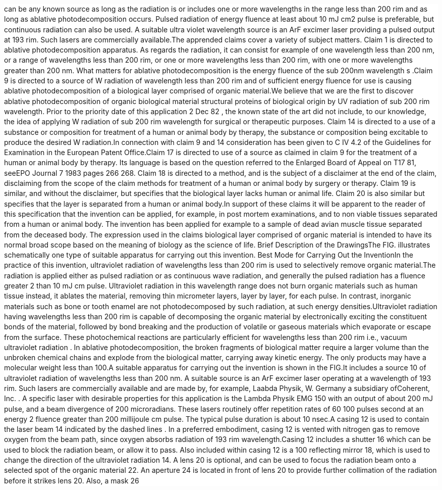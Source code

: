 can be any known source as long as the radiation is or includes one or more wavelengths in the range less than 200 rim and as long as ablative photodecomposition occurs. Pulsed radiation of energy fluence at least about 10 mJ cm2 pulse is preferable, but continuous radiation can also be used. A suitable ultra violet wavelength source is an ArF excimer laser providing a pulsed output at 193 rim. Such lasers are commercially available.The apprended claims cover a variety of subject matters. Claim 1 is directed to ablative photodecomposition apparatus. As regards the radiation, it can consist for example of one wavelength less than 200 nm, or a range of wavelengths less than 200 rim, or one or more wavelengths less than 200 rim, with one or more wavelengths greater than 200 nm. What matters for ablative photodecomposition is the energy fluence of the sub 200nm wavelength s .Claim 9 is directed to a source of W radiation of wavelength less than 200 rim and of sufficient energy fluence for use is causing ablative photodecomposition of a biological layer comprised of organic material.We believe that we are the first to discover ablative photodecomposition of organic biological material structural proteins of biological origin by UV radiation of sub 200 rim wavelength. Prior to the priority date of this application 2 Dec 82 , the known state of the art did not include, to our knowledge, the idea of applying W radiation of sub 200 rim wavelength for surgical or therapeutic purposes. Claim 14 is directed to a use of a substance or composition for treatment of a human or animal body by therapy, the substance or composition being excitable to produce the desired W radiation.In connection with claim 9 and 14 consideration has been given to C IV 4.2 of the Guidelines for Examination in the European Patent Office.Claim 17 is directed to use of a source as claimed in claim 9 for the treatment of a human or animal body by therapy. Its language is based on the question referred to the Enlarged Board of Appeal on T17 81, seeEPO Journal 7 1983 pages 266 268. Claim 18 is directed to a method, and is the subject of a disclaimer at the end of the claim, disclaiming from the scope of the claim methods for treatment of a human or animal body by surgery or therapy. Claim 19 is similar, and without the disclaimer, but specifies that the biological layer lacks human or animal life. Claim 20 is also similar but specifies that the layer is separated from a human or animal body.In support of these claims it will be apparent to the reader of this specification that the invention can be applied, for example, in post mortem examinations, and to non viable tissues separated from a human or animal body. The invention has been applied for example to a sample of dead avian muscle tissue separated from the deceased body. The expression used in the claims biological layer comprised of organic material is intended to have its normal broad scope based on the meaning of biology as the science of life. Brief Description of the DrawingsThe FIG. illustrates schematically one type of suitable apparatus for carrying out this invention. Best Mode for Carrying Out the InventionIn the practice of this invention, ultraviolet radiation of wavelengths less than 200 rim is used to selectively remove organic material.The radiation is applied either as pulsed radiation or as continuous wave radiation, and generally the pulsed radiation has a fluence greater 2 than 10 mJ cm pulse. Ultraviolet radiation in this wavelength range does not burn organic materials such as human tissue instead, it ablates the material, removing thin micrometer layers, layer by layer, for each pulse. In contrast, inorganic materials such as bone or tooth enamel are not photodecomposed by such radiation, at such energy densities.Ultraviolet radiation having wavelengths less than 200 rim is capable of decomposing the organic material by electronically exciting the constituent bonds of the material, followed by bond breaking and the production of volatile or gaseous materials which evaporate or escape from the surface. These photochemical reactions are particularly efficient for wavelengths less than 200 rim i.e., vacuum ultraviolet radiation . In ablative photodecomposition, the broken fragments of biological matter require a larger volume than the unbroken chemical chains and explode from the biological matter, carrying away kinetic energy. The only products may have a molecular weight less than 100.A suitable apparatus for carrying out the invention is shown in the FIG.It includes a source 10 of ultraviolet radiation of wavelengths less than 200 nm. A suitable source is an ArF excimer laser operating at a wavelength of 193 rim. Such lasers are commercially available and are made by, for example, Laabda Physik, W. Germany a subsidiary ofCoherent, Inc. . A specific laser with desirable properties for this application is the Lambda Physik EMG 150 with an output of about 200 mJ pulse, and a beam divergence of 200 microradians. These lasers routinely offer repetition rates of 60 100 pulses second at an energy 2 fluence greater than 200 millijoule cm pulse. The typical pulse duration is about 10 nsec.A casing 12 is used to contain the laser beam 14 indicated by the dashed lines . In a preferred embodiment, casing 12 is vented with nitrogen gas to remove oxygen from the beam path, since oxygen absorbs radiation of 193 rim wavelength.Casing 12 includes a shutter 16 which can be used to block the radiation beam, or allow it to pass. Also included within casing 12 is a 100 reflecting mirror 18, which is used to change the direction of the ultraviolet radiation 14. A lens 20 is optional, and can be used to focus the radiation beam onto a selected spot of the organic material 22. An aperture 24 is located in front of lens 20 to provide further collimation of the radiation before it strikes lens 20. Also, a mask 26